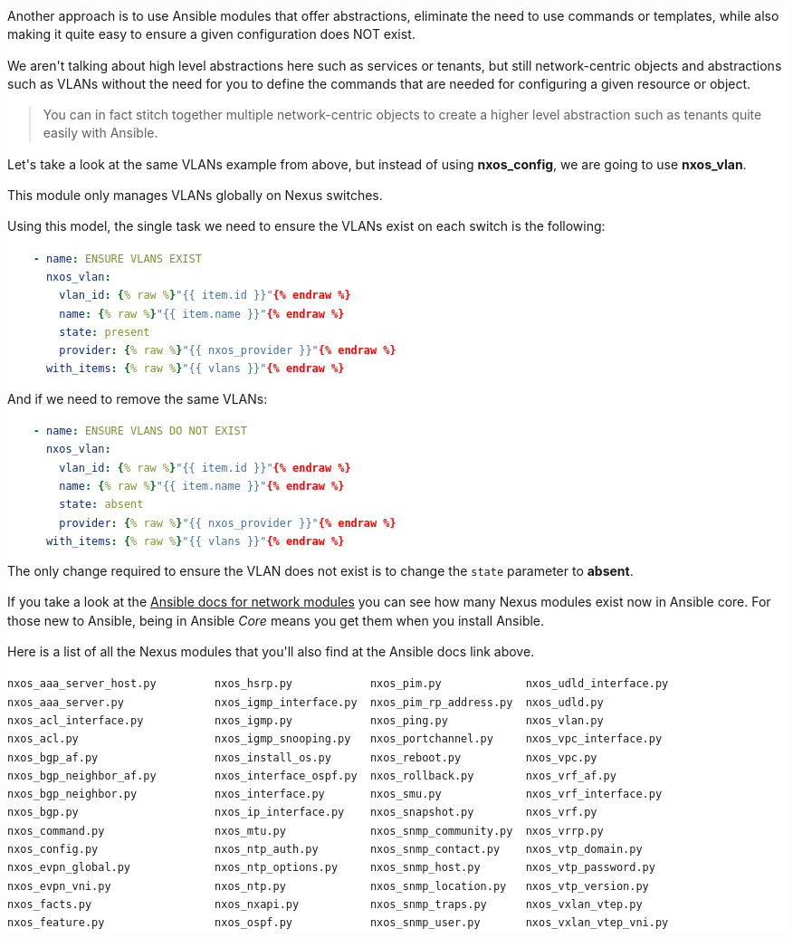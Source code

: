 Another approach is to use Ansible modules that offer abstractions, eliminate the need to use commands or templates, while also making it quite easy to ensure a given configuration does NOT exist.

We aren't talking about high level abstractions here such as services or tenants, but still network-centric objects and abstractions such as VLANs without the need for you to define the commands that are needed for configuring a given resource or object.

> You can in fact stitch together multiple network-centric objects to create a higher level abstraction such as tenants quite easily with Ansible.

Let's take a look at the same VLANs example from above, but instead of using **nxos_config**, we are going to use **nxos_vlan**.  

This module only manages VLANs globally on Nexus switches.

Using this model, the single task we need to ensure the VLANs exist on each switch is the following:

```yaml
    - name: ENSURE VLANS EXIST
      nxos_vlan:
        vlan_id: {% raw %}"{{ item.id }}"{% endraw %}
        name: {% raw %}"{{ item.name }}"{% endraw %}
        state: present
        provider: {% raw %}"{{ nxos_provider }}"{% endraw %}
      with_items: {% raw %}"{{ vlans }}"{% endraw %}
```

And if we need to remove the same VLANs:

```yaml
    - name: ENSURE VLANS DO NOT EXIST
      nxos_vlan:
        vlan_id: {% raw %}"{{ item.id }}"{% endraw %}
        name: {% raw %}"{{ item.name }}"{% endraw %}
        state: absent
        provider: {% raw %}"{{ nxos_provider }}"{% endraw %}
      with_items: {% raw %}"{{ vlans }}"{% endraw %}
```

The only change required to ensure the VLAN does not exist is to change the `state` parameter to **absent**.  

If you take a look at the [Ansible docs for network modules](http://docs.ansible.com/ansible/list_of_network_modules.html#nxos) you can see how many Nexus modules exist now in Ansible core.  For those new to Ansible, being in Ansible _Core_ means you get them when you install Ansible. 

Here is a list of all the Nexus modules that you'll also find at the Ansible docs link above.

```
nxos_aaa_server_host.py         nxos_hsrp.py            nxos_pim.py             nxos_udld_interface.py
nxos_aaa_server.py              nxos_igmp_interface.py  nxos_pim_rp_address.py  nxos_udld.py
nxos_acl_interface.py           nxos_igmp.py            nxos_ping.py            nxos_vlan.py
nxos_acl.py                     nxos_igmp_snooping.py   nxos_portchannel.py     nxos_vpc_interface.py
nxos_bgp_af.py                  nxos_install_os.py      nxos_reboot.py          nxos_vpc.py
nxos_bgp_neighbor_af.py         nxos_interface_ospf.py  nxos_rollback.py        nxos_vrf_af.py
nxos_bgp_neighbor.py            nxos_interface.py       nxos_smu.py             nxos_vrf_interface.py
nxos_bgp.py                     nxos_ip_interface.py    nxos_snapshot.py        nxos_vrf.py
nxos_command.py                 nxos_mtu.py             nxos_snmp_community.py  nxos_vrrp.py
nxos_config.py                  nxos_ntp_auth.py        nxos_snmp_contact.py    nxos_vtp_domain.py
nxos_evpn_global.py             nxos_ntp_options.py     nxos_snmp_host.py       nxos_vtp_password.py
nxos_evpn_vni.py                nxos_ntp.py             nxos_snmp_location.py   nxos_vtp_version.py
nxos_facts.py                   nxos_nxapi.py           nxos_snmp_traps.py      nxos_vxlan_vtep.py
nxos_feature.py                 nxos_ospf.py            nxos_snmp_user.py       nxos_vxlan_vtep_vni.py
```